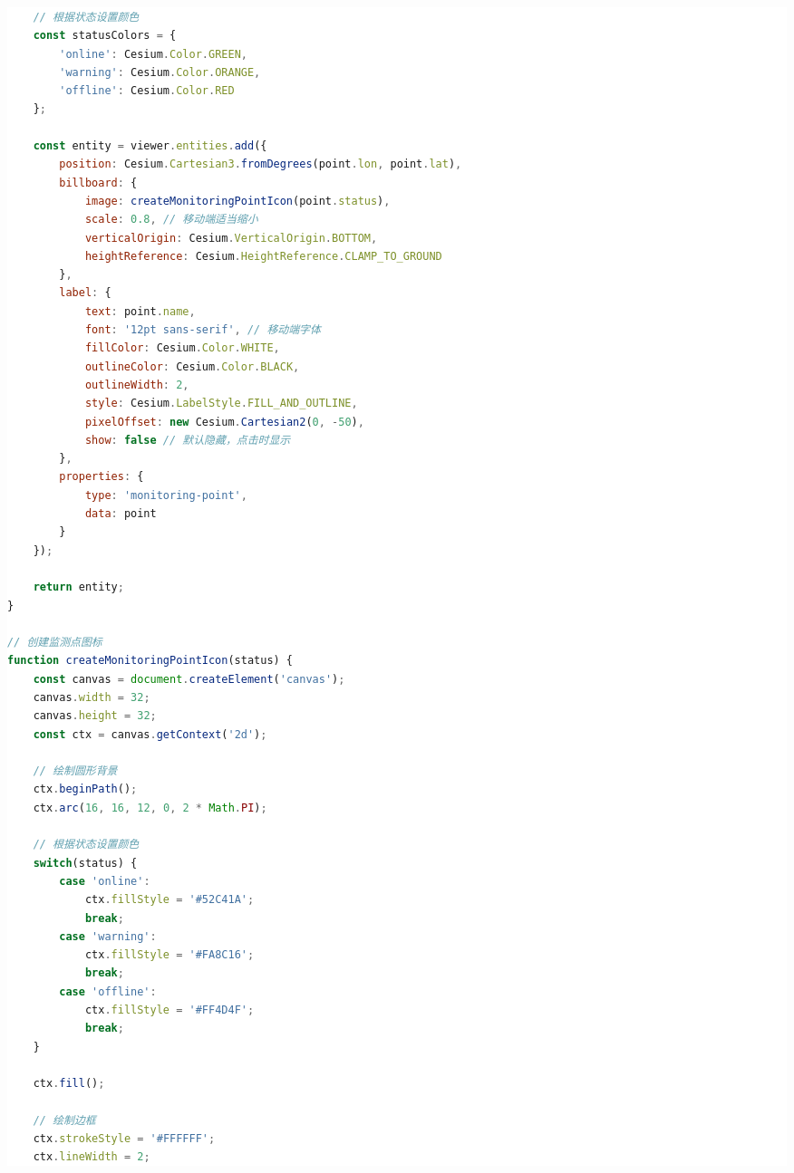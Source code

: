 ```javascript
    // 根据状态设置颜色
    const statusColors = {
        'online': Cesium.Color.GREEN,
        'warning': Cesium.Color.ORANGE,
        'offline': Cesium.Color.RED
    };

    const entity = viewer.entities.add({
        position: Cesium.Cartesian3.fromDegrees(point.lon, point.lat),
        billboard: {
            image: createMonitoringPointIcon(point.status),
            scale: 0.8, // 移动端适当缩小
            verticalOrigin: Cesium.VerticalOrigin.BOTTOM,
            heightReference: Cesium.HeightReference.CLAMP_TO_GROUND
        },
        label: {
            text: point.name,
            font: '12pt sans-serif', // 移动端字体
            fillColor: Cesium.Color.WHITE,
            outlineColor: Cesium.Color.BLACK,
            outlineWidth: 2,
            style: Cesium.LabelStyle.FILL_AND_OUTLINE,
            pixelOffset: new Cesium.Cartesian2(0, -50),
            show: false // 默认隐藏，点击时显示
        },
        properties: {
            type: 'monitoring-point',
            data: point
        }
    });

    return entity;
}

// 创建监测点图标
function createMonitoringPointIcon(status) {
    const canvas = document.createElement('canvas');
    canvas.width = 32;
    canvas.height = 32;
    const ctx = canvas.getContext('2d');

    // 绘制圆形背景
    ctx.beginPath();
    ctx.arc(16, 16, 12, 0, 2 * Math.PI);

    // 根据状态设置颜色
    switch(status) {
        case 'online':
            ctx.fillStyle = '#52C41A';
            break;
        case 'warning':
            ctx.fillStyle = '#FA8C16';
            break;
        case 'offline':
            ctx.fillStyle = '#FF4D4F';
            break;
    }

    ctx.fill();

    // 绘制边框
    ctx.strokeStyle = '#FFFFFF';
    ctx.lineWidth = 2;
```
